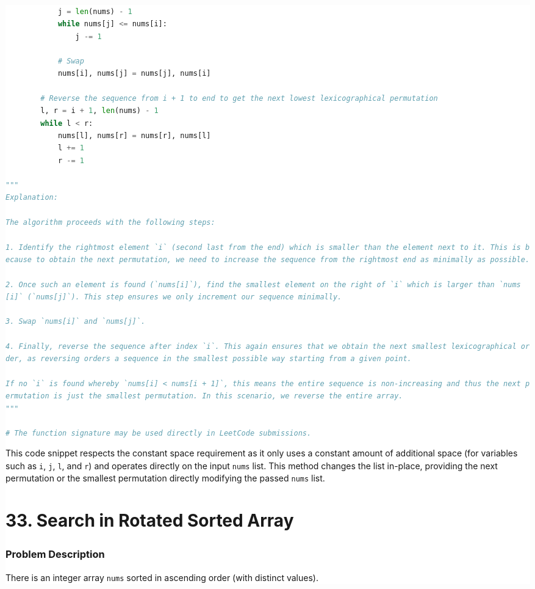 ```python
            j = len(nums) - 1
            while nums[j] <= nums[i]:
                j -= 1
            
            # Swap
            nums[i], nums[j] = nums[j], nums[i]
        
        # Reverse the sequence from i + 1 to end to get the next lowest lexicographical permutation
        l, r = i + 1, len(nums) - 1
        while l < r:
            nums[l], nums[r] = nums[r], nums[l]
            l += 1
            r -= 1

"""
Explanation:

The algorithm proceeds with the following steps:

1. Identify the rightmost element `i` (second last from the end) which is smaller than the element next to it. This is because to obtain the next permutation, we need to increase the sequence from the rightmost end as minimally as possible. 

2. Once such an element is found (`nums[i]`), find the smallest element on the right of `i` which is larger than `nums[i]` (`nums[j]`). This step ensures we only increment our sequence minimally.

3. Swap `nums[i]` and `nums[j]`.

4. Finally, reverse the sequence after index `i`. This again ensures that we obtain the next smallest lexicographical order, as reversing orders a sequence in the smallest possible way starting from a given point.

If no `i` is found whereby `nums[i] < nums[i + 1]`, this means the entire sequence is non-increasing and thus the next permutation is just the smallest permutation. In this scenario, we reverse the entire array.
"""

# The function signature may be used directly in LeetCode submissions.

```

This code snippet respects the constant space requirement as it only uses a constant amount of additional space (for variables such as `i`, `j`, `l`, and `r`) and operates directly on the input `nums` list. This method changes the list in-place, providing the next permutation or the smallest permutation directly modifying the passed `nums` list.




# 33. Search in Rotated Sorted Array

### Problem Description 
There is an integer array `nums` sorted in ascending order (with distinct values).
